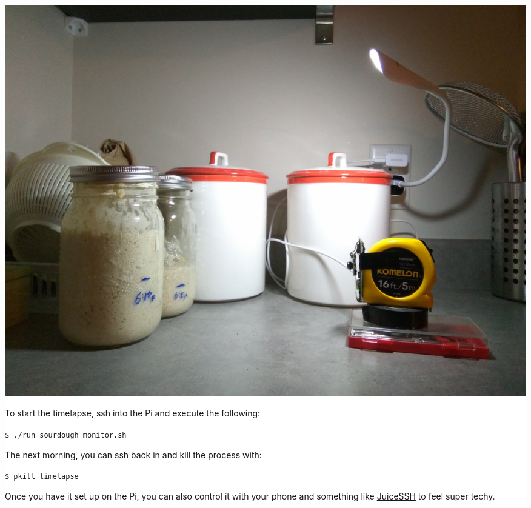 ![The light was originally placed in front (as shown above), but a better method was to put the light behind the jars to maximize contrast and minimize glare.](IMG_20180527_225557.jpg)

To start the timelapse, ssh into the Pi and execute the following:
```bash
$ ./run_sourdough_monitor.sh
```

The next morning, you can ssh back in and kill the process with:
```bash
$ pkill timelapse
```

Once you have it set up on the Pi, you can also control it with your phone and something like [JuiceSSH](https://play.google.com/store/apps/details?id=com.sonelli.juicessh&hl=en_CA) to feel super techy.
